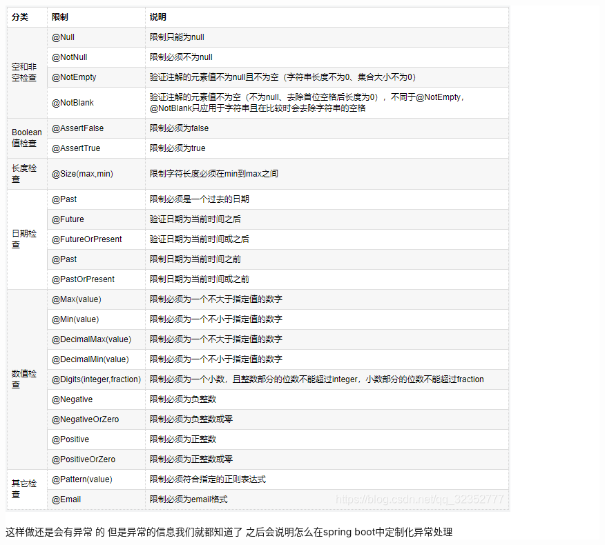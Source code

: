 ![img](/images/Java/SpringBoot/02-Spring_Boot核心功能/watermark,type_ZmFuZ3poZW5naGVpdGk,shadow_10,text_aHR0cHM6Ly9ibG9nLmNzZG4ubmV0L3FxXzMyMzUyNzc3,size_16,color_FFFFFF,t_70.png)

这样做还是会有异常 的 但是异常的信息我们就都知道了 之后会说明怎么在spring boot中定制化异常处理
